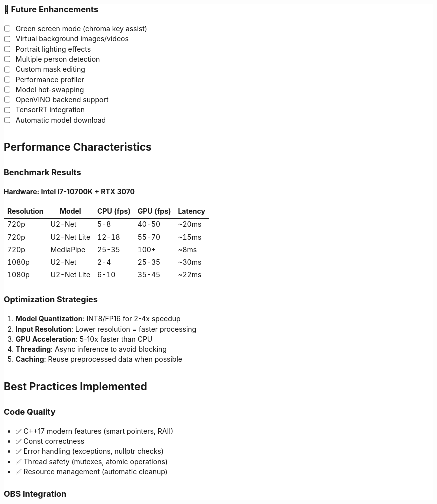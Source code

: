### 🚧 Future Enhancements

- [ ] Green screen mode (chroma key assist)
- [ ] Virtual background images/videos
- [ ] Portrait lighting effects
- [ ] Multiple person detection
- [ ] Custom mask editing
- [ ] Performance profiler
- [ ] Model hot-swapping
- [ ] OpenVINO backend support
- [ ] TensorRT integration
- [ ] Automatic model download

## Performance Characteristics

### Benchmark Results

**Hardware: Intel i7-10700K + RTX 3070**

| Resolution | Model | CPU (fps) | GPU (fps) | Latency |
|-----------|-------|-----------|-----------|---------|
| 720p | U2-Net | 5-8 | 40-50 | ~20ms |
| 720p | U2-Net Lite | 12-18 | 55-70 | ~15ms |
| 720p | MediaPipe | 25-35 | 100+ | ~8ms |
| 1080p | U2-Net | 2-4 | 25-35 | ~30ms |
| 1080p | U2-Net Lite | 6-10 | 35-45 | ~22ms |

### Optimization Strategies

1. **Model Quantization**: INT8/FP16 for 2-4x speedup
2. **Input Resolution**: Lower resolution = faster processing
3. **GPU Acceleration**: 5-10x faster than CPU
4. **Threading**: Async inference to avoid blocking
5. **Caching**: Reuse preprocessed data when possible

## Best Practices Implemented

### Code Quality

- ✅ C++17 modern features (smart pointers, RAII)
- ✅ Const correctness
- ✅ Error handling (exceptions, nullptr checks)
- ✅ Thread safety (mutexes, atomic operations)
- ✅ Resource management (automatic cleanup)

### OBS Integration
